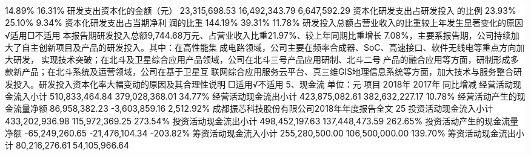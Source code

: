 14.89%
16.31%
研发支出资本化的金额（元）
23,315,698.53
16,492,343.79
6,647,592.29
资本化研发支出占研发投入
的比例
23.93%
25.10%
9.34%
资本化研发支出占当期净利
润的比重
144.19%
39.31%
11.78%
研发投入总额占营业收入的比重较上年发生显著变化的原因
√适用□不适用
本报告期研发投入总额9,744.68万元、占营业收入比重21.97%、较上年同期比重增长
7.08%，主要系报告期，公司持续加大了自主创新项目及产品的研发投入。其中：在高性能集
成电路领域，公司主要在频率合成器、SoC、高速接口、软件无线电等重点方向加大研发，
实现技术突破；在北斗及卫星综合应用产品领域，公司在北斗三号产品应用研制、北斗二号
产品的融合应用等方面，研制形成多款新产品；在北斗系统及运营领域，公司在基于卫星互
联网综合应用服务云平台、真三维GIS地理信息系统等方面，加大技术与服务整合研发投入。研发投入资本化率大幅变动的原因及其合理性说明
□适用√不适用
5、现金流
单位：元
项目
2018年
2017年
同比增减
经营活动现金流入小计
510,833,464.84
379,028,368.01
34.77%
经营活动现金流出小计
423,875,082.61
382,632,227.17
10.78%
经营活动产生的现金流量净额
86,958,382.23
-3,603,859.16
2,512.92%
成都振芯科技股份有限公司2018年年度报告全文
25
投资活动现金流入小计
433,202,936.98
115,972,369.25
273.54%
投资活动现金流出小计
498,452,197.63
137,448,473.59
262.65%
投资活动产生的现金流量净额
-65,249,260.65
-21,476,104.34
-203.82%
筹资活动现金流入小计
255,280,500.00
106,500,000.00
139.70%
筹资活动现金流出小计
80,216,276.61
54,105,966.64